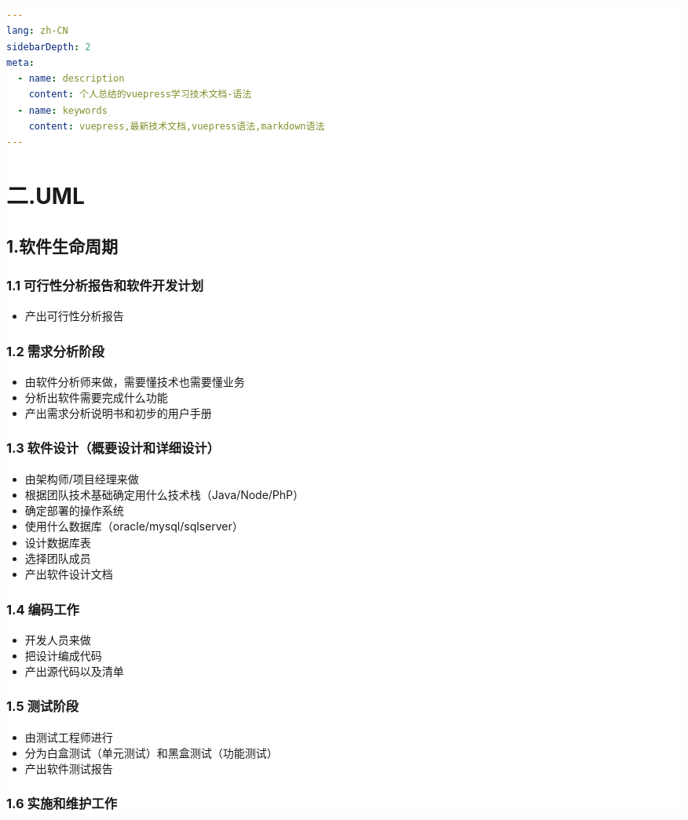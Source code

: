 ```yaml
---
lang: zh-CN
sidebarDepth: 2
meta:
  - name: description
    content: 个人总结的vuepress学习技术文档-语法
  - name: keywords
    content: vuepress,最新技术文档,vuepress语法,markdown语法
---
```


# 二.UML

## 1.软件生命周期

### 1.1 可行性分析报告和软件开发计划

- 产出可行性分析报告

### 1.2 需求分析阶段

- 由软件分析师来做，需要懂技术也需要懂业务
- 分析出软件需要完成什么功能
- 产出需求分析说明书和初步的用户手册

### 1.3 软件设计（概要设计和详细设计）

- 由架构师/项目经理来做
- 根据团队技术基础确定用什么技术栈（Java/Node/PhP）
- 确定部署的操作系统
- 使用什么数据库（oracle/mysql/sqlserver）
- 设计数据库表
- 选择团队成员
- 产出软件设计文档

### 1.4 编码工作

- 开发人员来做
- 把设计编成代码
- 产出源代码以及清单

### 1.5 测试阶段

- 由测试工程师进行
- 分为白盒测试（单元测试）和黑盒测试（功能测试）
- 产出软件测试报告

### 1.6 实施和维护工作
